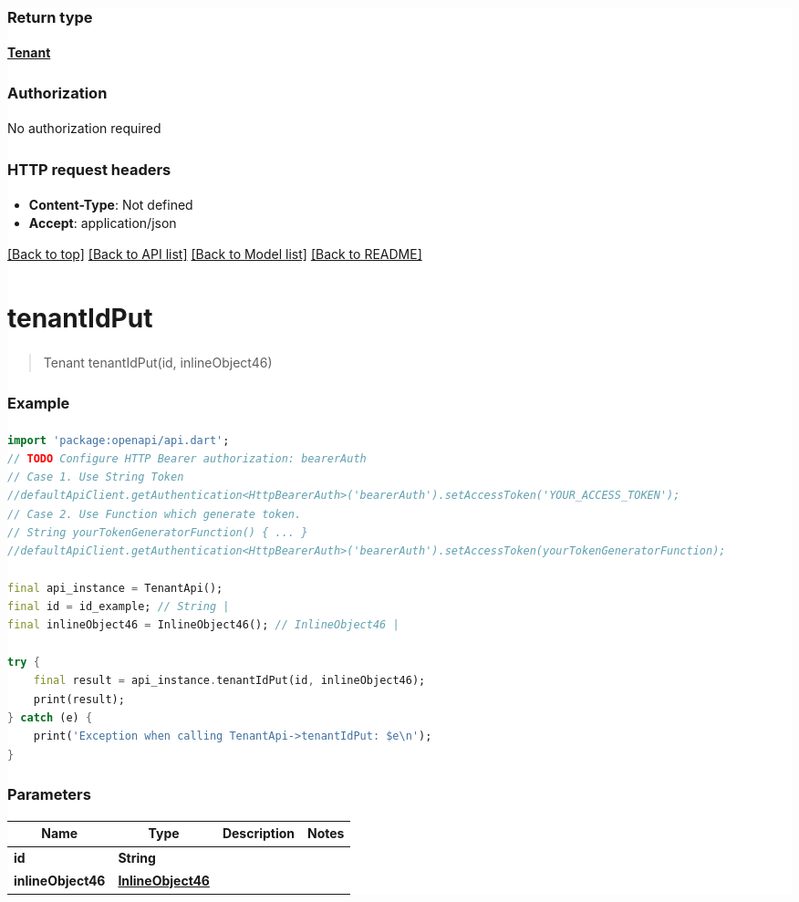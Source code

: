 ### Return type

[**Tenant**](Tenant.md)

### Authorization

No authorization required

### HTTP request headers

 - **Content-Type**: Not defined
 - **Accept**: application/json

[[Back to top]](#) [[Back to API list]](../README.md#documentation-for-api-endpoints) [[Back to Model list]](../README.md#documentation-for-models) [[Back to README]](../README.md)

# **tenantIdPut**
> Tenant tenantIdPut(id, inlineObject46)



### Example
```dart
import 'package:openapi/api.dart';
// TODO Configure HTTP Bearer authorization: bearerAuth
// Case 1. Use String Token
//defaultApiClient.getAuthentication<HttpBearerAuth>('bearerAuth').setAccessToken('YOUR_ACCESS_TOKEN');
// Case 2. Use Function which generate token.
// String yourTokenGeneratorFunction() { ... }
//defaultApiClient.getAuthentication<HttpBearerAuth>('bearerAuth').setAccessToken(yourTokenGeneratorFunction);

final api_instance = TenantApi();
final id = id_example; // String | 
final inlineObject46 = InlineObject46(); // InlineObject46 | 

try {
    final result = api_instance.tenantIdPut(id, inlineObject46);
    print(result);
} catch (e) {
    print('Exception when calling TenantApi->tenantIdPut: $e\n');
}
```

### Parameters

Name | Type | Description  | Notes
------------- | ------------- | ------------- | -------------
 **id** | **String**|  | 
 **inlineObject46** | [**InlineObject46**](InlineObject46.md)|  | 
